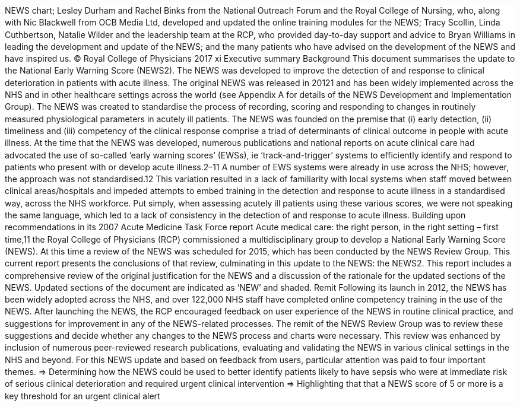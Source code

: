 NEWS chart; Lesley Durham and Rachel Binks from the National Outreach Forum and the Royal
College of Nursing, who, along with Nic Blackwell from OCB Media Ltd, developed and updated the
online training modules for the NEWS; Tracy Scollin, Linda Cuthbertson, Natalie Wilder and the
leadership team at the RCP, who provided day-to-day support and advice to Bryan Williams in leading
the development and update of the NEWS; and the many patients who have advised on the development
of the NEWS and have inspired us.
© Royal College of Physicians 2017
xi
Executive summary
Background
This document summarises the update to the National Early Warning Score (NEWS2). The NEWS was
developed to improve the detection of and response to clinical deterioration in patients with acute
illness. The original NEWS was released in 20121 and has been widely implemented across the NHS and
in other healthcare settings across the world (see Appendix A for details of the NEWS Development and
Implementation Group). The NEWS was created to standardise the process of recording, scoring and
responding to changes in routinely measured physiological parameters in acutely ill patients. The NEWS
was founded on the premise that (i) early detection, (ii) timeliness and (iii) competency of the clinical
response comprise a triad of determinants of clinical outcome in people with acute illness.
At the time that the NEWS was developed, numerous publications and national reports on acute clinical
care had advocated the use of so-called ‘early warning scores’ (EWSs), ie ‘track-and-trigger’ systems to
efficiently identify and respond to patients who present with or develop acute illness.2–11 A number of
EWS systems were already in use across the NHS; however, the approach was not standardised.12 This
variation resulted in a lack of familiarity with local systems when staff moved between clinical
areas/hospitals and impeded attempts to embed training in the detection and response to acute illness in
a standardised way, across the NHS workforce. Put simply, when assessing acutely ill patients using these
various scores, we were not speaking the same language, which led to a lack of consistency in the
detection of and response to acute illness.
Building upon recommendations in its 2007 Acute Medicine Task Force report Acute medical care: the
right person, in the right setting – first time,11 the Royal College of Physicians (RCP) commissioned a
multidisciplinary group to develop a National Early Warning Score (NEWS). At this time a review of the
NEWS was scheduled for 2015, which has been conducted by the NEWS Review Group. This current
report presents the conclusions of that review, culminating in this update to the NEWS: the NEWS2.
This report includes a comprehensive review of the original justification for the NEWS and a discussion
of the rationale for the updated sections of the NEWS. Updated sections of the document are indicated
as ‘NEW’ and shaded.
Remit
Following its launch in 2012, the NEWS has been widely adopted across the NHS, and
over 122,000 NHS staff have completed online competency training in the use of the
NEWS. After launching the NEWS, the RCP encouraged feedback on user experience of
the NEWS in routine clinical practice, and suggestions for improvement in any of the NEWS-related
processes. The remit of the NEWS Review Group was to review these suggestions and decide whether
any changes to the NEWS process and charts were necessary. This review was enhanced by inclusion of
numerous peer-reviewed research publications, evaluating and validating the NEWS in various clinical
settings in the NHS and beyond.
For this NEWS update and based on feedback from users, particular attention was paid to four
important themes.
⇒
Determining how the NEWS could be used to better identify patients likely to have sepsis who
were at immediate risk of serious clinical deterioration and required urgent clinical intervention
⇒
Highlighting that that a NEWS score of 5 or more is a key threshold for an urgent clinical alert